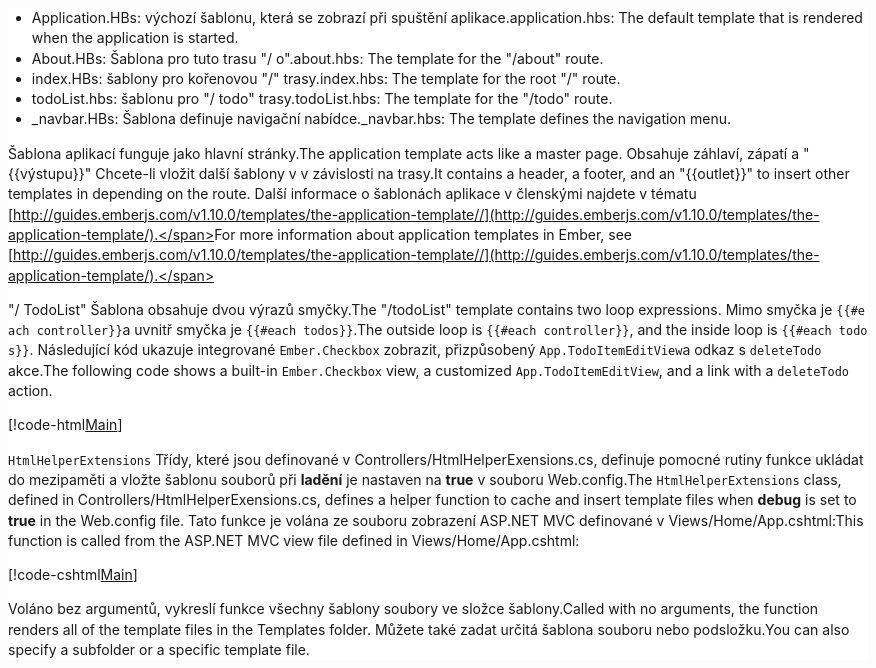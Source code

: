 - <span data-ttu-id="0d06e-183">Application.HBs: výchozí šablonu, která se zobrazí při spuštění aplikace.</span><span class="sxs-lookup"><span data-stu-id="0d06e-183">application.hbs: The default template that is rendered when the application is started.</span></span>
- <span data-ttu-id="0d06e-184">About.HBs: Šablona pro tuto trasu "/ o".</span><span class="sxs-lookup"><span data-stu-id="0d06e-184">about.hbs: The template for the "/about" route.</span></span>
- <span data-ttu-id="0d06e-185">index.HBs: šablony pro kořenovou "/" trasy.</span><span class="sxs-lookup"><span data-stu-id="0d06e-185">index.hbs: The template for the root "/" route.</span></span>
- <span data-ttu-id="0d06e-186">todoList.hbs: šablonu pro "/ todo" trasy.</span><span class="sxs-lookup"><span data-stu-id="0d06e-186">todoList.hbs: The template for the "/todo" route.</span></span>
- <span data-ttu-id="0d06e-187">\_navbar.HBs: Šablona definuje navigační nabídce.</span><span class="sxs-lookup"><span data-stu-id="0d06e-187">\_navbar.hbs: The template defines the navigation menu.</span></span>

<span data-ttu-id="0d06e-188">Šablona aplikací funguje jako hlavní stránky.</span><span class="sxs-lookup"><span data-stu-id="0d06e-188">The application template acts like a master page.</span></span> <span data-ttu-id="0d06e-189">Obsahuje záhlaví, zápatí a "{{výstupu}}" Chcete-li vložit další šablony v v závislosti na trasy.</span><span class="sxs-lookup"><span data-stu-id="0d06e-189">It contains a header, a footer, and an "{{outlet}}" to insert other templates in depending on the route.</span></span> <span data-ttu-id="0d06e-190">Další informace o šablonách aplikace v členskými najdete v tématu [http://guides.emberjs.com/v1.10.0/templates/the-application-template//](http://guides.emberjs.com/v1.10.0/templates/the-application-template/).</span><span class="sxs-lookup"><span data-stu-id="0d06e-190">For more information about application templates in Ember, see [http://guides.emberjs.com/v1.10.0/templates/the-application-template//](http://guides.emberjs.com/v1.10.0/templates/the-application-template/).</span></span>

<span data-ttu-id="0d06e-191">"/ TodoList" Šablona obsahuje dvou výrazů smyčky.</span><span class="sxs-lookup"><span data-stu-id="0d06e-191">The "/todoList" template contains two loop expressions.</span></span> <span data-ttu-id="0d06e-192">Mimo smyčka je `{{#each controller}}`a uvnitř smyčka je `{{#each todos}}`.</span><span class="sxs-lookup"><span data-stu-id="0d06e-192">The outside loop is `{{#each controller}}`, and the inside loop is `{{#each todos}}`.</span></span> <span data-ttu-id="0d06e-193">Následující kód ukazuje integrované `Ember.Checkbox` zobrazit, přizpůsobený `App.TodoItemEditView`a odkaz s `deleteTodo` akce.</span><span class="sxs-lookup"><span data-stu-id="0d06e-193">The following code shows a built-in `Ember.Checkbox` view, a customized `App.TodoItemEditView`, and a link with a `deleteTodo` action.</span></span>

[!code-html[Main](emberjs-template/samples/sample12.html)]

<span data-ttu-id="0d06e-194">`HtmlHelperExtensions` Třídy, které jsou definované v Controllers/HtmlHelperExensions.cs, definuje pomocné rutiny funkce ukládat do mezipaměti a vložte šablonu souborů při **ladění** je nastaven na **true** v souboru Web.config.</span><span class="sxs-lookup"><span data-stu-id="0d06e-194">The `HtmlHelperExtensions` class, defined in Controllers/HtmlHelperExensions.cs, defines a helper function to cache and insert template files when **debug** is set to **true** in the Web.config file.</span></span> <span data-ttu-id="0d06e-195">Tato funkce je volána ze souboru zobrazení ASP.NET MVC definované v Views/Home/App.cshtml:</span><span class="sxs-lookup"><span data-stu-id="0d06e-195">This function is called from the ASP.NET MVC view file defined in Views/Home/App.cshtml:</span></span>

[!code-cshtml[Main](emberjs-template/samples/sample13.cshtml)]

<span data-ttu-id="0d06e-196">Voláno bez argumentů, vykreslí funkce všechny šablony soubory ve složce šablony.</span><span class="sxs-lookup"><span data-stu-id="0d06e-196">Called with no arguments, the function renders all of the template files in the Templates folder.</span></span> <span data-ttu-id="0d06e-197">Můžete také zadat určitá šablona souboru nebo podsložku.</span><span class="sxs-lookup"><span data-stu-id="0d06e-197">You can also specify a subfolder or a specific template file.</span></span>
